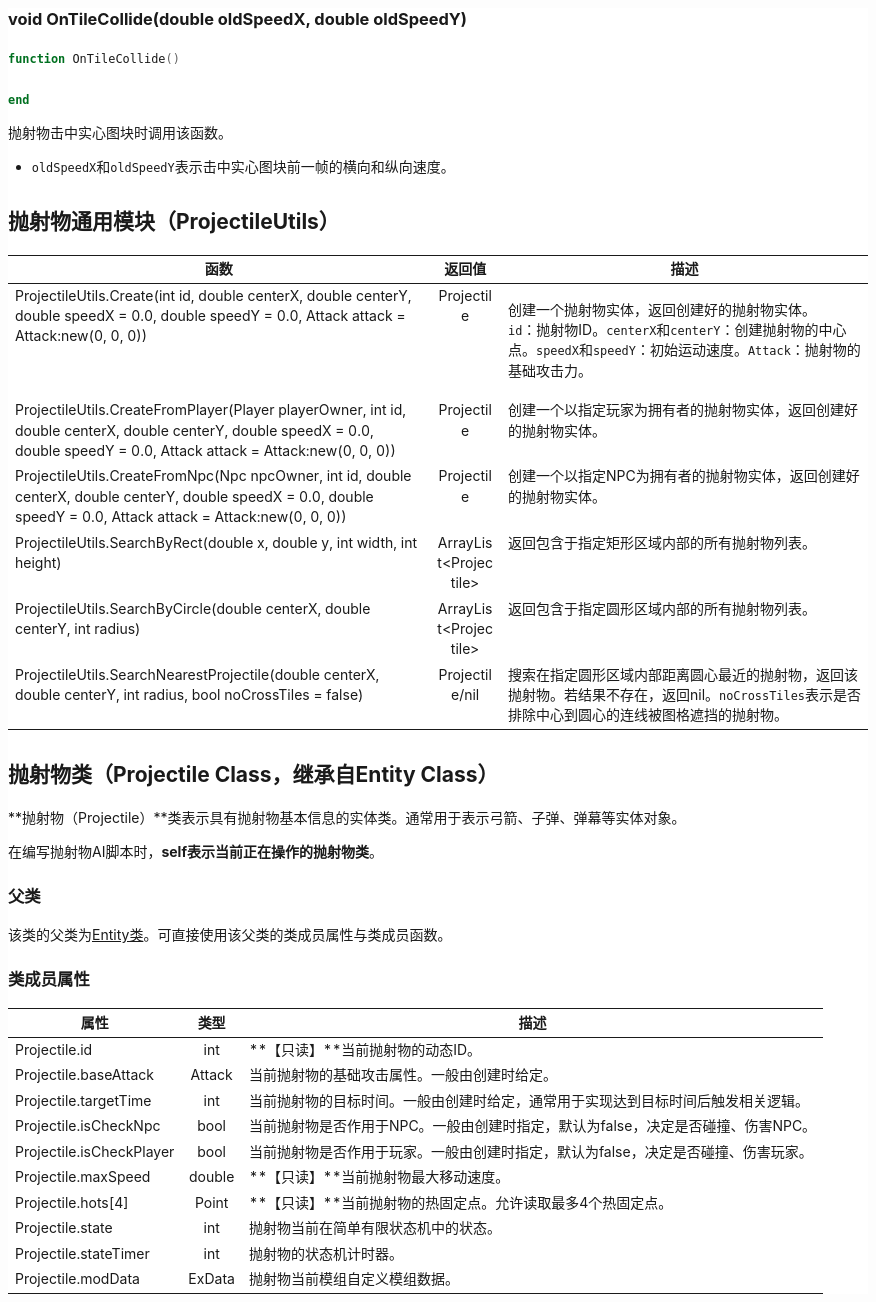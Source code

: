 ### void OnTileCollide(double oldSpeedX, double oldSpeedY)

```lua
function OnTileCollide()
    
end
```

抛射物击中实心图块时调用该函数。

* `oldSpeedX`和`oldSpeedY`表示击中实心图块前一帧的横向和纵向速度。

## 抛射物通用模块（ProjectileUtils）

| 函数                                                                                                                                                                          |           返回值          | 描述                                                                                                                                                                                       |
| --------------------------------------------------------------------------------------------------------------------------------------------------------------------------- | :--------------------: | ---------------------------------------------------------------------------------------------------------------------------------------------------------------------------------------- |
| ProjectileUtils.Create(int id, double centerX, double centerY, double speedX = 0.0, double speedY = 0.0, Attack attack = Attack:new(0, 0, 0))                               |       Projectile       | <p>创建一个抛射物实体，返回创建好的抛射物实体。<br><code>id</code>：抛射物ID。<code>centerX</code>和<code>centerY</code>：创建抛射物的中心点。<code>speedX</code>和<code>speedY</code>：初始运动速度。<code>Attack</code>：抛射物的基础攻击力。</p> |
| ProjectileUtils.CreateFromPlayer(Player playerOwner, int id, double centerX, double centerY, double speedX = 0.0, double speedY = 0.0, Attack attack = Attack:new(0, 0, 0)) |       Projectile       | 创建一个以指定玩家为拥有者的抛射物实体，返回创建好的抛射物实体。                                                                                                                                                         |
| ProjectileUtils.CreateFromNpc(Npc npcOwner, int id, double centerX, double centerY, double speedX = 0.0, double speedY = 0.0, Attack attack = Attack:new(0, 0, 0))          |       Projectile       | 创建一个以指定NPC为拥有者的抛射物实体，返回创建好的抛射物实体。                                                                                                                                                        |
| ProjectileUtils.SearchByRect(double x, double y, int width, int height)                                                                                                     | ArrayList\<Projectile> | 返回包含于指定矩形区域内部的所有抛射物列表。                                                                                                                                                                   |
| ProjectileUtils.SearchByCircle(double centerX, double centerY, int radius)                                                                                                  | ArrayList\<Projectile> | 返回包含于指定圆形区域内部的所有抛射物列表。                                                                                                                                                                   |
| ProjectileUtils.SearchNearestProjectile(double centerX, double centerY, int radius, bool noCrossTiles = false)                                                              |     Projectile/nil     | 搜索在指定圆形区域内部距离圆心最近的抛射物，返回该抛射物。若结果不存在，返回nil。`noCrossTiles`表示是否排除中心到圆心的连线被图格遮挡的抛射物。                                                                                                         |

## 抛射物类（Projectile Class，继承自Entity Class）

**抛射物（Projectile）**类表示具有抛射物基本信息的实体类。通常用于表示弓箭、子弹、弹幕等实体对象。

在编写抛射物AI脚本时，**self表示当前正在操作的抛射物类**。

### 父类

该类的父类为[Entity类](entity.md#shi-ti-lei-entity-class)。可直接使用该父类的类成员属性与类成员函数。

### 类成员属性

| 属性                       |   类型   | 描述                                            |
| ------------------------ | :----: | --------------------------------------------- |
| Projectile.id            |   int  | **【只读】**当前抛射物的动态ID。                           |
| Projectile.baseAttack    | Attack | 当前抛射物的基础攻击属性。一般由创建时给定。                        |
| Projectile.targetTime    |   int  | 当前抛射物的目标时间。一般由创建时给定，通常用于实现达到目标时间后触发相关逻辑。      |
| Projectile.isCheckNpc    |  bool  | 当前抛射物是否作用于NPC。一般由创建时指定，默认为false，决定是否碰撞、伤害NPC。 |
| Projectile.isCheckPlayer |  bool  | 当前抛射物是否作用于玩家。一般由创建时指定，默认为false，决定是否碰撞、伤害玩家。   |
| Projectile.maxSpeed      | double | **【只读】**当前抛射物最大移动速度。                          |
| Projectile.hots\[4]      |  Point | **【只读】**当前抛射物的热固定点。允许读取最多4个热固定点。              |
| Projectile.state         |   int  | 抛射物当前在简单有限状态机中的状态。                            |
| Projectile.stateTimer    |   int  | 抛射物的状态机计时器。                                   |
| Projectile.modData       | ExData | 抛射物当前模组自定义模组数据。                               |
